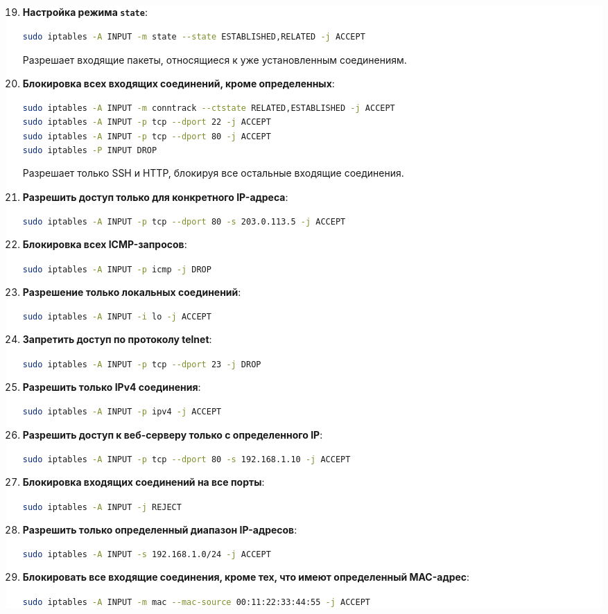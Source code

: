 19. **Настройка режима `state`**:
    ```bash
    sudo iptables -A INPUT -m state --state ESTABLISHED,RELATED -j ACCEPT
    ```
    Разрешает входящие пакеты, относящиеся к уже установленным соединениям.

20. **Блокировка всех входящих соединений, кроме определенных**:
    ```bash
    sudo iptables -A INPUT -m conntrack --ctstate RELATED,ESTABLISHED -j ACCEPT
    sudo iptables -A INPUT -p tcp --dport 22 -j ACCEPT
    sudo iptables -A INPUT -p tcp --dport 80 -j ACCEPT
    sudo iptables -P INPUT DROP
    ```
    Разрешает только SSH и HTTP, блокируя все остальные входящие соединения.

21. **Разрешить доступ только для конкретного IP-адреса**:
    ```bash
    sudo iptables -A INPUT -p tcp --dport 80 -s 203.0.113.5 -j ACCEPT
    ```

22. **Блокировка всех ICMP-запросов**:
    ```bash
    sudo iptables -A INPUT -p icmp -j DROP
    ```

23. **Разрешение только локальных соединений**:
    ```bash
    sudo iptables -A INPUT -i lo -j ACCEPT
    ```

24. **Запретить доступ по протоколу telnet**:
    ```bash
    sudo iptables -A INPUT -p tcp --dport 23 -j DROP
    ```

25. **Разрешить только IPv4 соединения**:
    ```bash
    sudo iptables -A INPUT -p ipv4 -j ACCEPT
    ```

26. **Разрешить доступ к веб-серверу только с определенного IP**:
    ```bash
    sudo iptables -A INPUT -p tcp --dport 80 -s 192.168.1.10 -j ACCEPT
    ```

27. **Блокировка входящих соединений на все порты**:
    ```bash
    sudo iptables -A INPUT -j REJECT
    ```

28. **Разрешить только определенный диапазон IP-адресов**:
    ```bash
    sudo iptables -A INPUT -s 192.168.1.0/24 -j ACCEPT
    ```

29. **Блокировать все входящие соединения, кроме тех, что имеют определенный MAC-адрес**:
    ```bash
    sudo iptables -A INPUT -m mac --mac-source 00:11:22:33:44:55 -j ACCEPT
    ```
